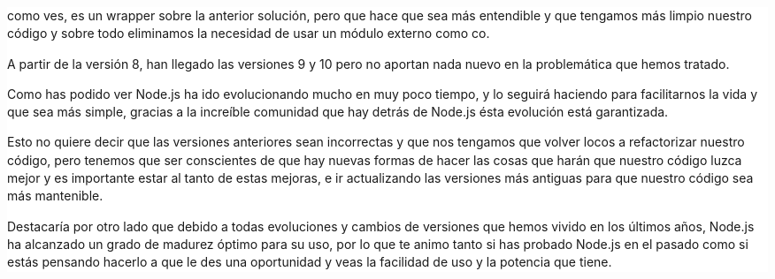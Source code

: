 como ves, es un wrapper sobre la anterior solución, pero que hace que sea más entendible y que tengamos más limpio nuestro código y sobre todo eliminamos la necesidad de usar un módulo externo como co.

A partir de la versión 8, han llegado las versiones 9 y 10 pero no aportan nada nuevo en la problemática que hemos tratado.

Como has podido ver Node.js ha ido evolucionando mucho en muy poco tiempo, y lo seguirá haciendo para facilitarnos la vida y que sea más simple, gracias a la increíble comunidad que hay detrás de Node.js ésta evolución está garantizada.

Esto no quiere decir que las versiones anteriores sean incorrectas y que nos tengamos que volver locos a refactorizar nuestro código, pero tenemos que ser conscientes de que hay nuevas formas de hacer las cosas que harán que nuestro código luzca mejor y es importante estar al tanto de estas mejoras, e ir actualizando las versiones más antiguas para que nuestro código sea más mantenible.

Destacaría por otro lado que debido a todas evoluciones y cambios de versiones que hemos vivido en los últimos años, Node.js ha alcanzado un grado de madurez óptimo para su uso, por lo que te animo tanto si has probado Node.js en el pasado como si estás pensando hacerlo a que le des una oportunidad y veas la facilidad de uso y la potencia que tiene.

